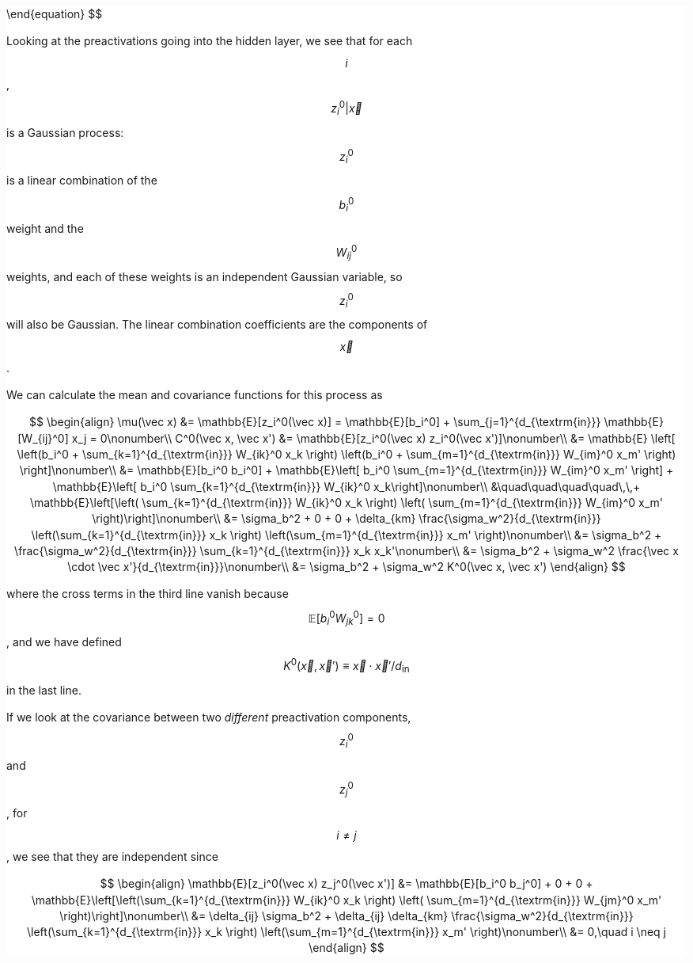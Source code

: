 \end{equation}
$$

Looking at the preactivations going into the hidden layer, we see that for each $$i$$,
$$z_i^0 | \vec x$$ is a Gaussian process: $$z_i^0$$ is a linear combination of the
$$b_i^0$$ weight and the $$W_{ij}^0$$ weights, and each of these weights is an
independent Gaussian variable, so $$z_i^0$$ will also be Gaussian. The linear
combination coefficients are the components of $$\vec x$$.

We can calculate the mean and covariance functions for this process as

$$
\begin{align}
  \mu(\vec x) &= \mathbb{E}[z_i^0(\vec x)] =
  \mathbb{E}[b_i^0] + \sum_{j=1}^{d_{\textrm{in}}} \mathbb{E}[W_{ij}^0] x_j = 0\nonumber\\
  C^0(\vec x, \vec x') &= \mathbb{E}[z_i^0(\vec x) z_i^0(\vec x')]\nonumber\\
  &= \mathbb{E}
    \left[
    \left(b_i^0 + \sum_{k=1}^{d_{\textrm{in}}} W_{ik}^0 x_k \right)
    \left(b_i^0 + \sum_{m=1}^{d_{\textrm{in}}} W_{im}^0 x_m' \right)
    \right]\nonumber\\
  &= \mathbb{E}[b_i^0 b_i^0] + \mathbb{E}\left[ b_i^0 \sum_{m=1}^{d_{\textrm{in}}}
    W_{im}^0 x_m' \right] + \mathbb{E}\left[ b_i^0 \sum_{k=1}^{d_{\textrm{in}}}
    W_{ik}^0 x_k\right]\nonumber\\
  &\quad\quad\quad\quad\,\,+ \mathbb{E}\left[\left( \sum_{k=1}^{d_{\textrm{in}}} W_{ik}^0
    x_k \right) \left( \sum_{m=1}^{d_{\textrm{in}}} W_{im}^0 x_m'
    \right)\right]\nonumber\\
  &= \sigma_b^2 + 0 + 0 + \delta_{km}
    \frac{\sigma_w^2}{d_{\textrm{in}}} \left(\sum_{k=1}^{d_{\textrm{in}}} x_k \right)
    \left(\sum_{m=1}^{d_{\textrm{in}}} x_m' \right)\nonumber\\
  &= \sigma_b^2 + \frac{\sigma_w^2}{d_{\textrm{in}}} \sum_{k=1}^{d_{\textrm{in}}} x_k
    x_k'\nonumber\\
  &= \sigma_b^2 + \sigma_w^2 \frac{\vec x \cdot \vec x'}{d_{\textrm{in}}}\nonumber\\
  &= \sigma_b^2 + \sigma_w^2 K^0(\vec x, \vec x')
\end{align}
$$

where the cross terms in the third line vanish because $$\mathbb{E}[b_i^0 W_{jk}^0] =
0$$, and we have defined $$K^0(\vec x, \vec x') \equiv \vec x \cdot \vec x' /
d_{\textrm{in}}$$ in the last line.

If we look at the covariance between two *different* preactivation components, $$z_i^0$$
and $$z_j^0$$, for $$i \neq j$$, we see that they are independent since

$$
\begin{align}
  \mathbb{E}[z_i^0(\vec x) z_j^0(\vec x')]
  &= \mathbb{E}[b_i^0 b_j^0] + 0 + 0 +
    \mathbb{E}\left[\left(\sum_{k=1}^{d_{\textrm{in}}} W_{ik}^0 x_k \right)
    \left( \sum_{m=1}^{d_{\textrm{in}}} W_{jm}^0 x_m' \right)\right]\nonumber\\
  &= \delta_{ij} \sigma_b^2 + \delta_{ij} \delta_{km} \frac{\sigma_w^2}{d_{\textrm{in}}}
    \left(\sum_{k=1}^{d_{\textrm{in}}} x_k \right)
    \left(\sum_{m=1}^{d_{\textrm{in}}} x_m' \right)\nonumber\\
  &= 0,\quad i \neq j
\end{align}
$$
